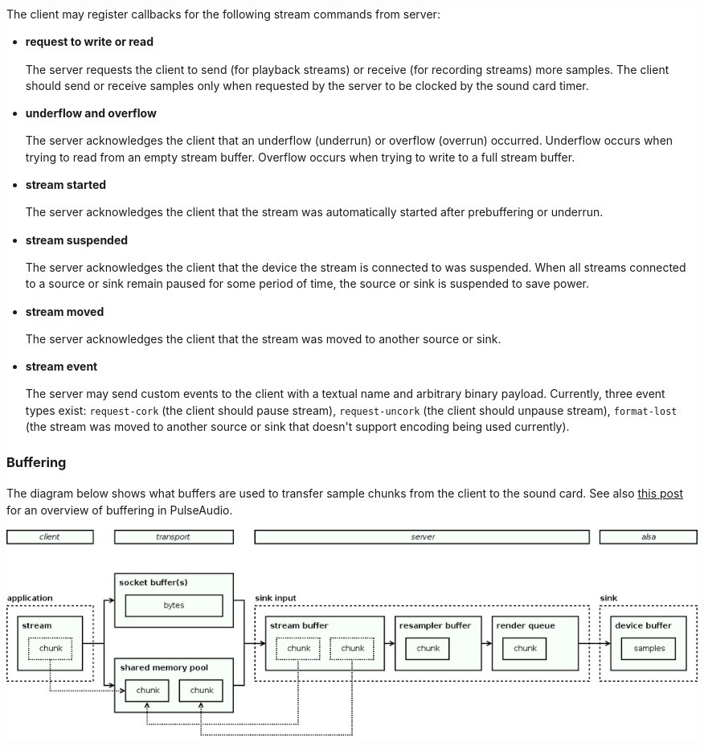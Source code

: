 The client may register callbacks for the following stream commands from server:

* **request to write or read**

    The server requests the client to send (for playback streams) or receive (for recording streams) more samples. The client should send or receive samples only when requested by the server to be clocked by the sound card timer.

* **underflow and overflow**

    The server acknowledges the client that an underflow (underrun) or overflow (overrun) occurred. Underflow occurs when trying to read from an empty stream buffer. Overflow occurs when trying to write to a full stream buffer.

* **stream started**

    The server acknowledges the client that the stream was automatically started after prebuffering or underrun.

* **stream suspended**

    The server acknowledges the client that the device the stream is connected to was suspended. When all streams connected to a source or sink remain paused for some period of time, the source or sink is suspended to save power.

* **stream moved**

    The server acknowledges the client that the stream was moved to another source or sink.

* **stream event**

    The server may send custom events to the client with a textual name and arbitrary binary payload. Currently, three event types exist: `request-cork` (the client should pause stream), `request-uncork` (the client should unpause stream), `format-lost` (the stream was moved to another source or sink that doesn't support encoding being used currently).

### Buffering

The diagram below shows what buffers are used to transfer sample chunks from the client to the sound card. See also [this post](http://voices.canonical.com/david.henningsson/2014/11/21/pulseaudio-buffers-and-protocol/) for an overview of buffering in PulseAudio.

<img src="/blog/pulseaudio-under-the-hood/diagrams/buffers.png"/>
